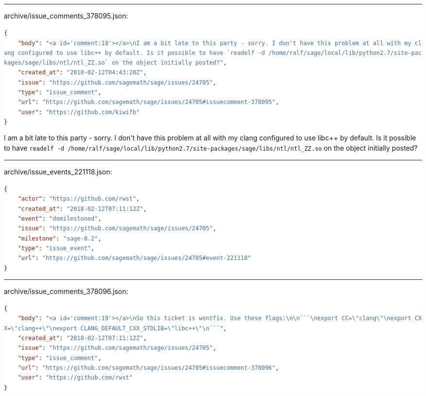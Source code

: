 

---

archive/issue_comments_378095.json:
```json
{
    "body": "<a id='comment:18'></a>\nI am a bit late to this party - sorry. I don't have this problem at all with my clang configured to use libc++ by default. Is it possible to have `readelf -d /home/ralf/sage/local/lib/python2.7/site-packages/sage/libs/ntl/ntl_ZZ.so` on the object initially posted?",
    "created_at": "2018-02-12T04:43:20Z",
    "issue": "https://github.com/sagemath/sage/issues/24705",
    "type": "issue_comment",
    "url": "https://github.com/sagemath/sage/issues/24705#issuecomment-378095",
    "user": "https://github.com/kiwifb"
}
```

<a id='comment:18'></a>
I am a bit late to this party - sorry. I don't have this problem at all with my clang configured to use libc++ by default. Is it possible to have `readelf -d /home/ralf/sage/local/lib/python2.7/site-packages/sage/libs/ntl/ntl_ZZ.so` on the object initially posted?



---

archive/issue_events_221118.json:
```json
{
    "actor": "https://github.com/rwst",
    "created_at": "2018-02-12T07:11:12Z",
    "event": "demilestoned",
    "issue": "https://github.com/sagemath/sage/issues/24705",
    "milestone": "sage-8.2",
    "type": "issue_event",
    "url": "https://github.com/sagemath/sage/issues/24705#event-221118"
}
```



---

archive/issue_comments_378096.json:
```json
{
    "body": "<a id='comment:19'></a>\nSo this ticket is wontfix. Use these flags:\n\n```\nexport CC=\"clang\"\nexport CXX=\"clang++\"\nexport CLANG_DEFAULT_CXX_STDLIB=\"libc++\"\n```",
    "created_at": "2018-02-12T07:11:12Z",
    "issue": "https://github.com/sagemath/sage/issues/24705",
    "type": "issue_comment",
    "url": "https://github.com/sagemath/sage/issues/24705#issuecomment-378096",
    "user": "https://github.com/rwst"
}
```
